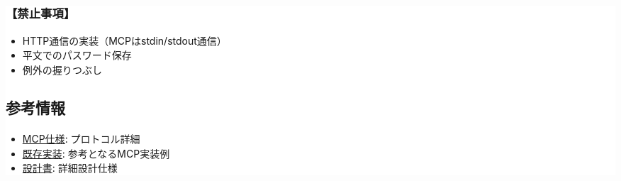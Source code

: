 ### 【禁止事項】
- HTTP通信の実装（MCPはstdin/stdout通信）
- 平文でのパスワード保存
- 例外の握りつぶし

## 参考情報
- [MCP仕様](https://spec.modelcontextprotocol.io/): プロトコル詳細
- [既存実装](../../../src/git/mcp-todoist/): 参考となるMCP実装例
- [設計書](../../design/mcp-email-server.mdc): 詳細設計仕様 